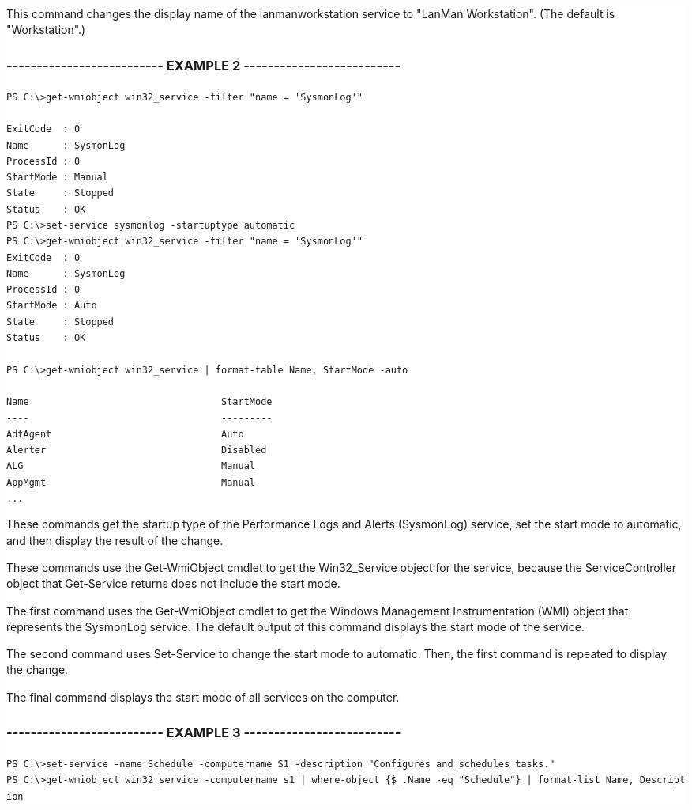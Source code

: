 This command changes the display name of the lanmanworkstation service to "LanMan Workstation".
(The default is "Workstation".)

### -------------------------- EXAMPLE 2 --------------------------
```
PS C:\>get-wmiobject win32_service -filter "name = 'SysmonLog'"

ExitCode  : 0
Name      : SysmonLog
ProcessId : 0
StartMode : Manual
State     : Stopped
Status    : OK
PS C:\>set-service sysmonlog -startuptype automatic
PS C:\>get-wmiobject win32_service -filter "name = 'SysmonLog'"
ExitCode  : 0
Name      : SysmonLog
ProcessId : 0
StartMode : Auto
State     : Stopped
Status    : OK

PS C:\>get-wmiobject win32_service | format-table Name, StartMode -auto

Name                                  StartMode
----                                  ---------
AdtAgent                              Auto
Alerter                               Disabled
ALG                                   Manual
AppMgmt                               Manual
...
```

These commands get the startup type of the Performance Logs and Alerts (SysmonLog) service, set the start mode to automatic, and then display the result of the change.

These commands use the Get-WmiObject cmdlet to get the Win32_Service object for the service, because the ServiceController object that Get-Service returns does not include the start mode.

The first command uses the Get-WmiObject cmdlet to get the Windows Management Instrumentation (WMI) object that represents the SysmonLog service.
The default output of this command displays the start mode of the service.

The second command uses Set-Service to change the start mode to automatic.
Then, the first command is repeated to display the change.

The final command displays the start mode of all services on the computer.

### -------------------------- EXAMPLE 3 --------------------------
```
PS C:\>set-service -name Schedule -computername S1 -description "Configures and schedules tasks."
PS C:\>get-wmiobject win32_service -computername s1 | where-object {$_.Name -eq "Schedule"} | format-list Name, Description
```
